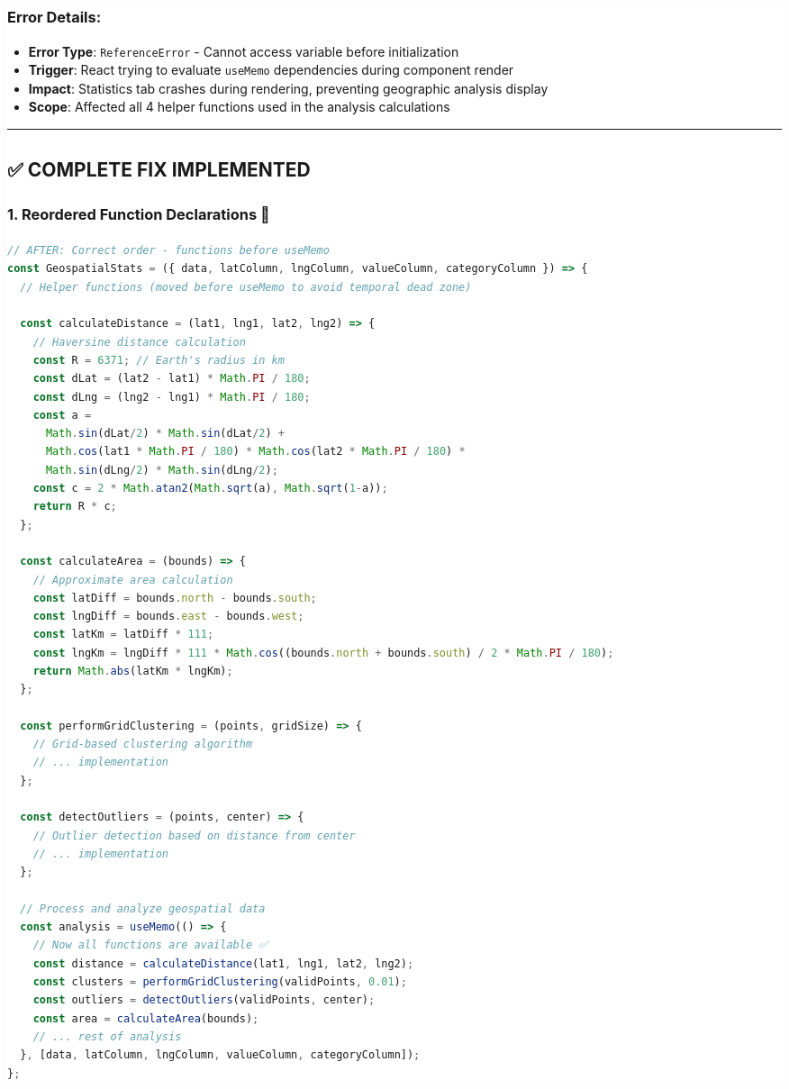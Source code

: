 ### **Error Details:**
- **Error Type**: `ReferenceError` - Cannot access variable before initialization
- **Trigger**: React trying to evaluate `useMemo` dependencies during component render
- **Impact**: Statistics tab crashes during rendering, preventing geographic analysis display
- **Scope**: Affected all 4 helper functions used in the analysis calculations

---

## ✅ **COMPLETE FIX IMPLEMENTED**

### **1. Reordered Function Declarations** 🔄
```javascript
// AFTER: Correct order - functions before useMemo
const GeospatialStats = ({ data, latColumn, lngColumn, valueColumn, categoryColumn }) => {
  // Helper functions (moved before useMemo to avoid temporal dead zone)
  
  const calculateDistance = (lat1, lng1, lat2, lng2) => {
    // Haversine distance calculation
    const R = 6371; // Earth's radius in km
    const dLat = (lat2 - lat1) * Math.PI / 180;
    const dLng = (lng2 - lng1) * Math.PI / 180;
    const a = 
      Math.sin(dLat/2) * Math.sin(dLat/2) +
      Math.cos(lat1 * Math.PI / 180) * Math.cos(lat2 * Math.PI / 180) * 
      Math.sin(dLng/2) * Math.sin(dLng/2);
    const c = 2 * Math.atan2(Math.sqrt(a), Math.sqrt(1-a));
    return R * c;
  };

  const calculateArea = (bounds) => {
    // Approximate area calculation
    const latDiff = bounds.north - bounds.south;
    const lngDiff = bounds.east - bounds.west;
    const latKm = latDiff * 111;
    const lngKm = lngDiff * 111 * Math.cos((bounds.north + bounds.south) / 2 * Math.PI / 180);
    return Math.abs(latKm * lngKm);
  };

  const performGridClustering = (points, gridSize) => {
    // Grid-based clustering algorithm
    // ... implementation
  };

  const detectOutliers = (points, center) => {
    // Outlier detection based on distance from center
    // ... implementation
  };

  // Process and analyze geospatial data
  const analysis = useMemo(() => {
    // Now all functions are available ✅
    const distance = calculateDistance(lat1, lng1, lat2, lng2);
    const clusters = performGridClustering(validPoints, 0.01);
    const outliers = detectOutliers(validPoints, center);
    const area = calculateArea(bounds);
    // ... rest of analysis
  }, [data, latColumn, lngColumn, valueColumn, categoryColumn]);
};
```
